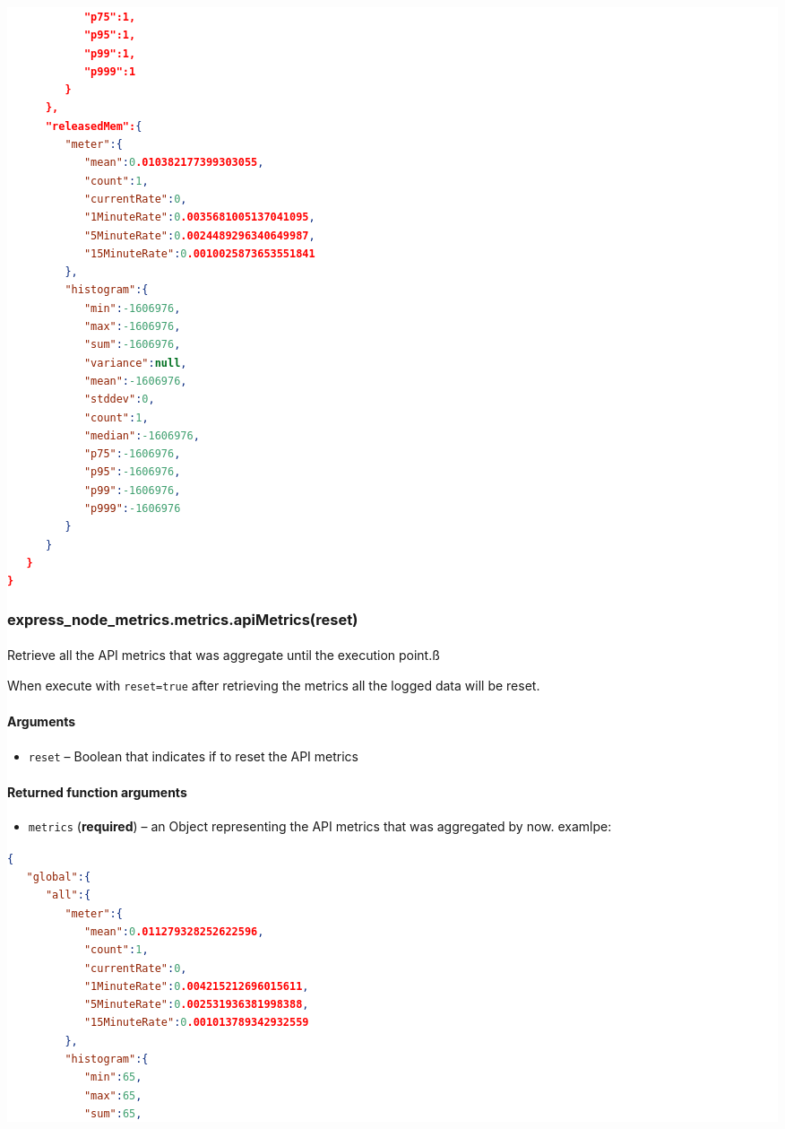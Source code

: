```json
            "p75":1,
            "p95":1,
            "p99":1,
            "p999":1
         }
      },
      "releasedMem":{  
         "meter":{  
            "mean":0.010382177399303055,
            "count":1,
            "currentRate":0,
            "1MinuteRate":0.0035681005137041095,
            "5MinuteRate":0.0024489296340649987,
            "15MinuteRate":0.0010025873653551841
         },
         "histogram":{  
            "min":-1606976,
            "max":-1606976,
            "sum":-1606976,
            "variance":null,
            "mean":-1606976,
            "stddev":0,
            "count":1,
            "median":-1606976,
            "p75":-1606976,
            "p95":-1606976,
            "p99":-1606976,
            "p999":-1606976
         }
      }
   }
}
```

### express_node_metrics.metrics.apiMetrics(reset)

Retrieve all the API metrics that was aggregate until the execution point.ß

When execute with `reset=true` after retrieving the metrics all the logged data will be reset.

#### Arguments

* `reset` &ndash; Boolean that indicates if to reset the API metrics

#### Returned function arguments

* `metrics` (**required**) &ndash; an Object representing the API metrics that was aggregated by now.
examlpe:
```json
{  
   "global":{  
      "all":{  
         "meter":{  
            "mean":0.011279328252622596,
            "count":1,
            "currentRate":0,
            "1MinuteRate":0.004215212696015611,
            "5MinuteRate":0.002531936381998388,
            "15MinuteRate":0.001013789342932559
         },
         "histogram":{  
            "min":65,
            "max":65,
            "sum":65,
```